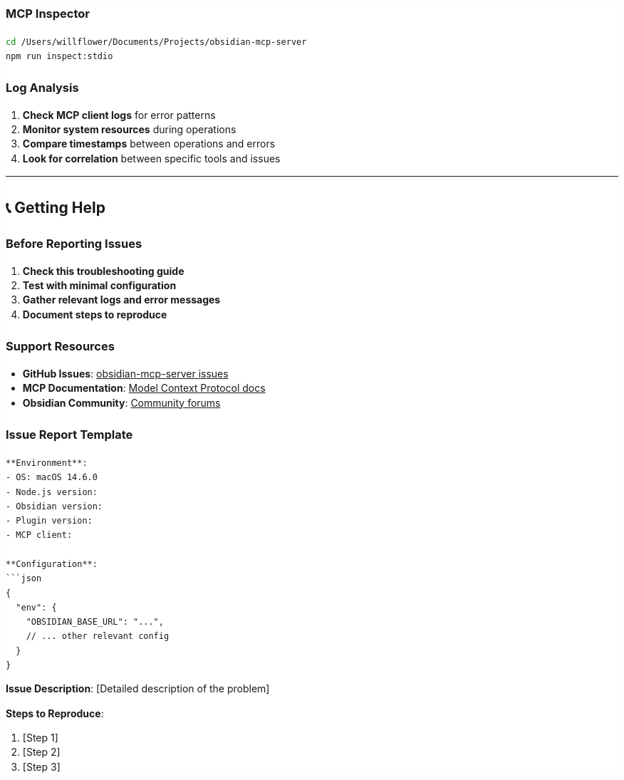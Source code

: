 ### MCP Inspector
```bash
cd /Users/willflower/Documents/Projects/obsidian-mcp-server
npm run inspect:stdio
```

### Log Analysis
1. **Check MCP client logs** for error patterns
2. **Monitor system resources** during operations
3. **Compare timestamps** between operations and errors
4. **Look for correlation** between specific tools and issues

---

## 📞 Getting Help

### Before Reporting Issues
1. **Check this troubleshooting guide**
2. **Test with minimal configuration**
3. **Gather relevant logs and error messages**
4. **Document steps to reproduce**

### Support Resources
- **GitHub Issues**: [obsidian-mcp-server issues](https://github.com/cyanheads/obsidian-mcp-server/issues)
- **MCP Documentation**: [Model Context Protocol docs](https://modelcontextprotocol.io/)
- **Obsidian Community**: [Community forums](https://forum.obsidian.md/)

### Issue Report Template
```
**Environment**:
- OS: macOS 14.6.0
- Node.js version: 
- Obsidian version:
- Plugin version:
- MCP client:

**Configuration**:
```json
{
  "env": {
    "OBSIDIAN_BASE_URL": "...",
    // ... other relevant config
  }
}
```

**Issue Description**:
[Detailed description of the problem]

**Steps to Reproduce**:
1. [Step 1]
2. [Step 2]
3. [Step 3]
